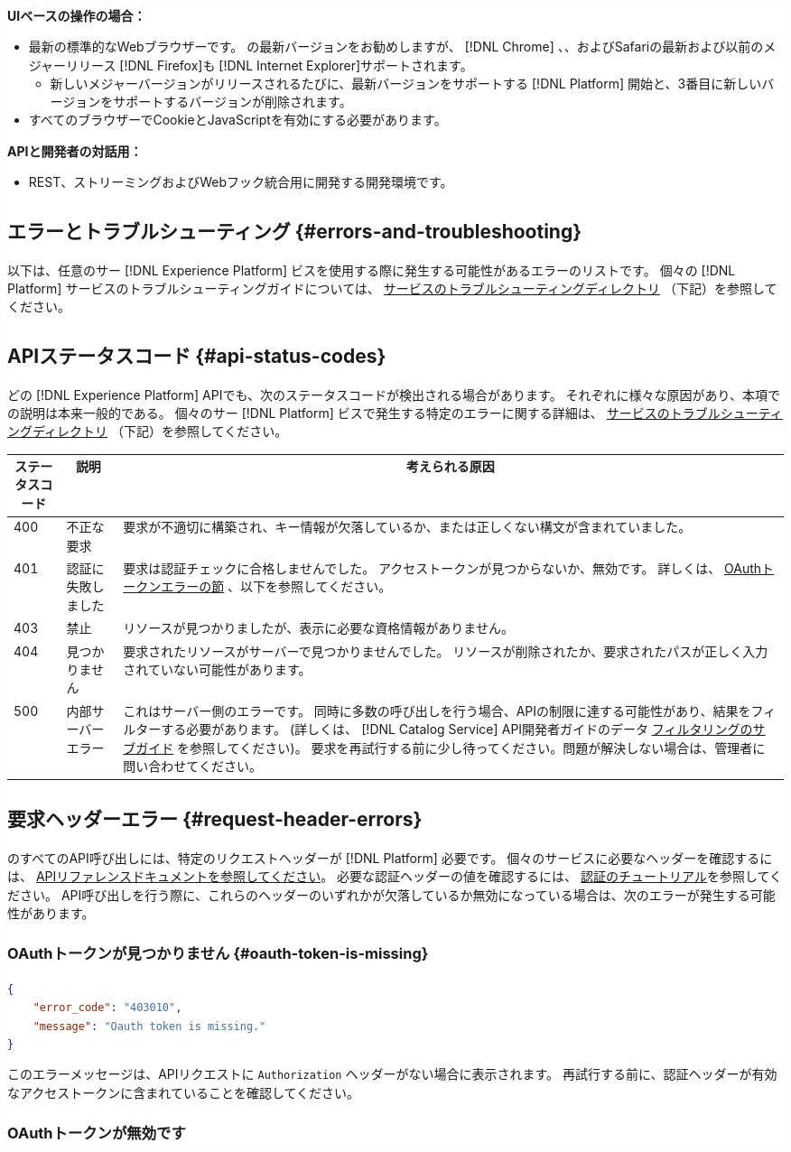 **UIベースの操作の場合：**
- 最新の標準的なWebブラウザーです。 の最新バージョンをお勧めしますが、 [!DNL Chrome] 、、およびSafariの最新および以前のメジャーリリース [!DNL Firefox]も [!DNL Internet Explorer]サポートされます。
   - 新しいメジャーバージョンがリリースされるたびに、最新バージョンをサポートする [!DNL Platform] 開始と、3番目に新しいバージョンをサポートするバージョンが削除されます。
- すべてのブラウザーでCookieとJavaScriptを有効にする必要があります。

**APIと開発者の対話用：**
- REST、ストリーミングおよびWebフック統合用に開発する開発環境です。

## エラーとトラブルシューティング {#errors-and-troubleshooting}

以下は、任意のサー [!DNL Experience Platform] ビスを使用する際に発生する可能性があるエラーのリストです。 個々の [!DNL Platform] サービスのトラブルシューティングガイドについては、 [サービスのトラブルシューティングディレクトリ](#service-troubleshooting-directory) （下記）を参照してください。

## APIステータスコード {#api-status-codes}

どの [!DNL Experience Platform] APIでも、次のステータスコードが検出される場合があります。 それぞれに様々な原因があり、本項での説明は本来一般的である。 個々のサー [!DNL Platform] ビスで発生する特定のエラーに関する詳細は、 [サービスのトラブルシューティングディレクトリ](#service-troubleshooting-directory) （下記）を参照してください。

| ステータスコード | 説明 | 考えられる原因 |
--- | --- | ---
| 400 | 不正な要求 | 要求が不適切に構築され、キー情報が欠落しているか、または正しくない構文が含まれていました。 |
| 401 | 認証に失敗しました | 要求は認証チェックに合格しませんでした。 アクセストークンが見つからないか、無効です。 詳しくは、 [OAuthトークンエラーの節](#oauth-token-is-missing) 、以下を参照してください。 |
| 403 | 禁止 | リソースが見つかりましたが、表示に必要な資格情報がありません。 |
| 404 | 見つかりません | 要求されたリソースがサーバーで見つかりませんでした。 リソースが削除されたか、要求されたパスが正しく入力されていない可能性があります。 |
| 500 | 内部サーバーエラー | これはサーバー側のエラーです。 同時に多数の呼び出しを行う場合、APIの制限に達する可能性があり、結果をフィルターする必要があります。 (詳しくは、 [!DNL Catalog Service] API開発者ガイドのデータ [フィルタリングのサブガイド](../catalog/api/filter-data.md) を参照してください)。 要求を再試行する前に少し待ってください。問題が解決しない場合は、管理者に問い合わせてください。 |

## 要求ヘッダーエラー {#request-header-errors}

のすべてのAPI呼び出しには、特定のリクエストヘッダーが [!DNL Platform] 必要です。 個々のサービスに必要なヘッダーを確認するには、 [APIリファレンスドキュメントを参照してください](https://www.adobe.io/apis/experienceplatform/home/api-reference.html)。 必要な認証ヘッダーの値を確認するには、 [認証のチュートリアル](../tutorials/authentication.md)を参照してください。 API呼び出しを行う際に、これらのヘッダーのいずれかが欠落しているか無効になっている場合は、次のエラーが発生する可能性があります。

### OAuthトークンが見つかりません {#oauth-token-is-missing}

```json
{
    "error_code": "403010",
    "message": "Oauth token is missing."
}
```

このエラーメッセージは、APIリクエストに `Authorization` ヘッダーがない場合に表示されます。 再試行する前に、認証ヘッダーが有効なアクセストークンに含まれていることを確認してください。

### OAuthトークンが無効です
